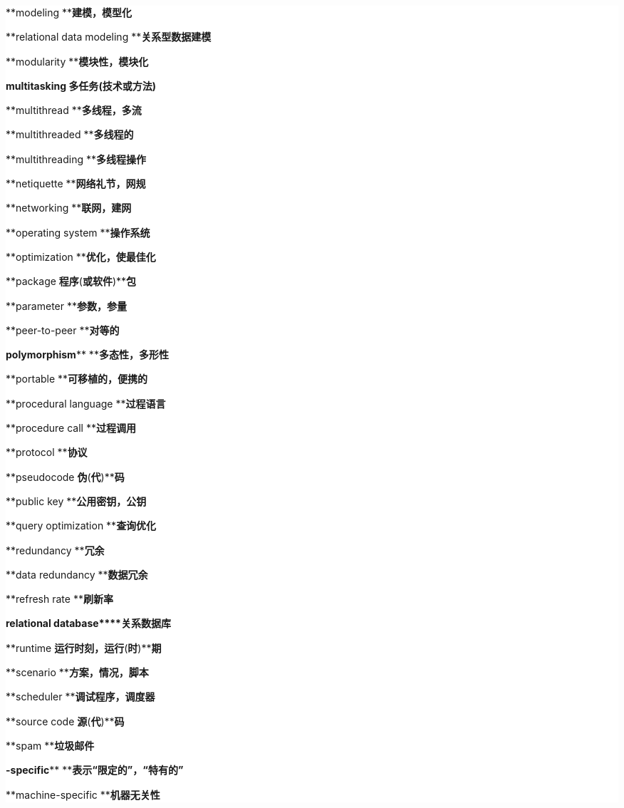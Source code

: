 **modeling ****建模，模型化**

**relational data modeling ****关系型数据建模**

**modularity ****模块性，模块化**

**multitasking ****多任务****(****技术或方法****)**

**multithread ****多线程，多流**

**multithreaded ****多线程的**

**multithreading ****多线程操作**

**netiquette ****网络礼节，网规**

**networking ****联网，建网**

**operating system ****操作系统**

**optimization ****优化，使最佳化**

**package ****程序****(****或软件****)****包**

**parameter ****参数，参量**

**peer-to-peer ****对等的**

**polymorphism**** ****多态性，多形性**

**portable ****可移植的，便携的**

**procedural language ****过程语言**

**procedure call ****过程调用**

**protocol ****协议**

**pseudocode ****伪****(****代****)****码**

**public key ****公用密钥，公钥**

**query optimization ****查询优化**

**redundancy ****冗余**

**data redundancy ****数据冗余**

**refresh rate ****刷新率**

**relational database****关系数据库**

**runtime ****运行时刻，运行****(****时****)****期**

**scenario ****方案，情况，脚本**

**scheduler ****调试程序，调度器**

**source code ****源****(****代****)****码**

**spam ****垃圾邮件**

**-specific**** ****表示“限定的”，“特有的”**

**machine-specific ****机器无关性**
